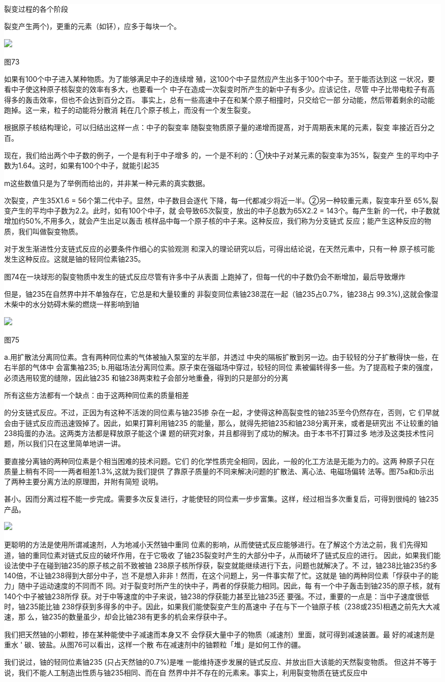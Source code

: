 裂变过程的各个阶段

裂变产生两个)，更重的元素（如钚），应多于每块一个。

![](https://raw.githubusercontent.com/dalong0514/selfstudy/master/图片链接/化工书籍/2019423.PNG)

图73

如果有100个中子进入某种物质。为了能够满足中子的连续增 殖，这100个中子显然应产生出多于100个中子。至于能否达到这 一状况，要看中子使这种原子核裂变的效率有多大，也要看一个 中子在造成一次裂变时所产生的新中子有多少。应该记住，尽管 中子比带电粒子有高得多的轰击效率，但也不会达到百分之百。 事实上，总有一些高速中子在和某个原子相撞时，只交给它一部 分动能，然后带着剩余的动能跑掉。这一来，粒子的动能将分散消 耗在几个原子核上，而没有一个发生裂变。

根据原子核结构理论，可以归结出这样一点：中子的裂变率 随裂变物质原子量的递增而提髙，对于周期表末尾的元素，裂变 率接近百分之百。

现在，我们给出两个中子数的例子，一个是有利于中子增多 的，一个是不利的：①快中子对某元素的裂变率为35%，裂变产 生的平均中子数为1.64。这时，如果有100个中子，就能引起35

m这些数值只是为了举例而给出的，并非某一种元素的真实数据。



次裂变，产生35X1.6 = 56个第二代中子。显然，中子数目会逐代 下降，每一代都减少将近一半。②另一种较重元素，裂变率升至 65%,裂变产生的平均中子数为2.2。此时，如有100个中子，就 会导致65次裂变，放出的中子总数为65X2.2 = 143个。每产生新 的一代，中子数就增加约50%,不用多久，就会产生出足以轰击 核样品中每一个原子核的中子来。这种反应，我们称为分支链式 反应；能产生这种反应的物质，我们叫做裂变物质。

对于发生渐进性分支链式反应的必要条件作细心的实验观测 和深入的理论研究以后，可得出结论说，在天然元素中，只有一种 原子核可能发生这种反应。这就是铀的轻同位素铀235。

图74在一块球形的裂变物质中发生的链式反应尽管有许多中子从表面 上跑掉了，但每一代的中子数仍会不断增加，最后导致爆炸

但是，铀235在自然界中并不单独存在，它总是和大量较重的 非裂变同位素铀238混在一起（铀235占0.7%，铀238占 99.3%),这就会像湿木柴中的水分妨碍木柴的燃烧一样影响到铀

![](https://raw.githubusercontent.com/dalong0514/selfstudy/master/图片链接/化工书籍/2019424.PNG)

图75

a.用扩散法分离同位素。含有两种同位素的气体被抽入泵室的左半部，并透过 中央的隔板扩散到另一边。由于较轻的分子扩散得快一些，在右半部的气体中 会富集袖235; b.用磁场法分离同位素。原子束在强磁场中穿过，较轻的同位 素被偏转得多一些。为了提高粒子束的强度，必须选用较宽的缝隙，因此铀235 和铀238两束粒子会部分地重叠，得到的只是部分的分离

所有这些方法都有一个缺点：由于这两种同位素的质量相差

的分支链式反应。不过，正因为有这种不活泼的同位素与铀235掺 杂在一起，才使得这种高裂变性的铀235至今仍然存在，否则，它 们早就会由于链式反应而迅速毁掉了。因此，如果打算利用铀235 的能量，那么，就得先把铀235和铀238分离开来，或者是研究出 不让较重的铀238捣蛋的办法。这两类方法都是释放原子能这个课 题的研究对象，并且都得到了成功的解决。由于本书不打算过多 地涉及这类技术性问题，所以我们只在这里简单地讲一讲。

要直接分离铀的两种同位素是个相当困难的技术问题。它们 的化学性质完全相同，因此，一般的化工方法是无能为力的。这两 种原子只在质量上稍有不同一一两者相差1.3%,这就为我们提供 了靠原子质量的不同来解决问题的扩散法、离心法、电磁场偏转 法等。图75a和b示出了两种主要分离方法的原理图，并附有简短 说明。

甚小。因而分离过程不能一步完成。需要多次反复进行，才能使轻的同位素一步步富集。这样，经过相当多次重复后，可得到很纯的 铀235产品。

![](https://raw.githubusercontent.com/dalong0514/selfstudy/master/图片链接/化工书籍/2019425.PNG)

更聪明的方法是使用所谓减速剂，人为地减小天然铀中重同 位素的影响，从而使链式反应能够进行。在了解这个方法之前，我 们先得知道，铀的重同位素对链式反应的破坏作用，在于它吸收 了铀235裂变时产生的大部分中子，从而破坏了链式反应的进行。 因此，如果我们能设法使中子在碰到铀235的原子核之前不致被铀 238原子核所俘获，裂变就能继续进行下去，问题也就解决了。不 过，铀238比铀235约多140倍，不让铀238得到大部分中子，岂 不是想入非非！然而，在这个问题上，另一件事实帮了忙。这就是 铀的两种同位素「俘获中子的能力」随中子运动速度的不同而不 同。对于裂变时所产生的快中子，两者的俘获能力相同。因此，每 有一个中子轰击到铀235的原子核，就有140个中子被铀238所俘 获。对于中等速度的中子来说，铀238的俘获能力甚至比铀235还 要强。不过，重要的一点是：当中子速度很低时，铀235能比铀 238俘获到多得多的中子。因此，如果我们能使裂变产生的髙速中 子在与下一个铀原子核（238或235)相遇之前先大大减速，那 么，铀235的数量虽少，却会比铀238有更多的机会来俘获中子。

我们把天然铀的小颗粒，掺在某种能使中子减速而本身又不 会俘获大量中子的物质（减速剂）里面，就可得到减速装置。最 好的减速剂是重水 ' 碳、铍盐。从图76可以看出，这样一个散 布在减速剂中的铀颗粒「堆」是如何工作的疆。

我们说过，铀的轻同位素铀235 (只占天然铀的0.7%)是唯 一能维持逐步发展的链式反应、并放出巨大该能的天然裂变物质。 但这并不等于说，我们不能人工制造出性质与铀235相同、而在自 然界中并不存在的元素来。事实上，利用裂变物质在链式反应中
